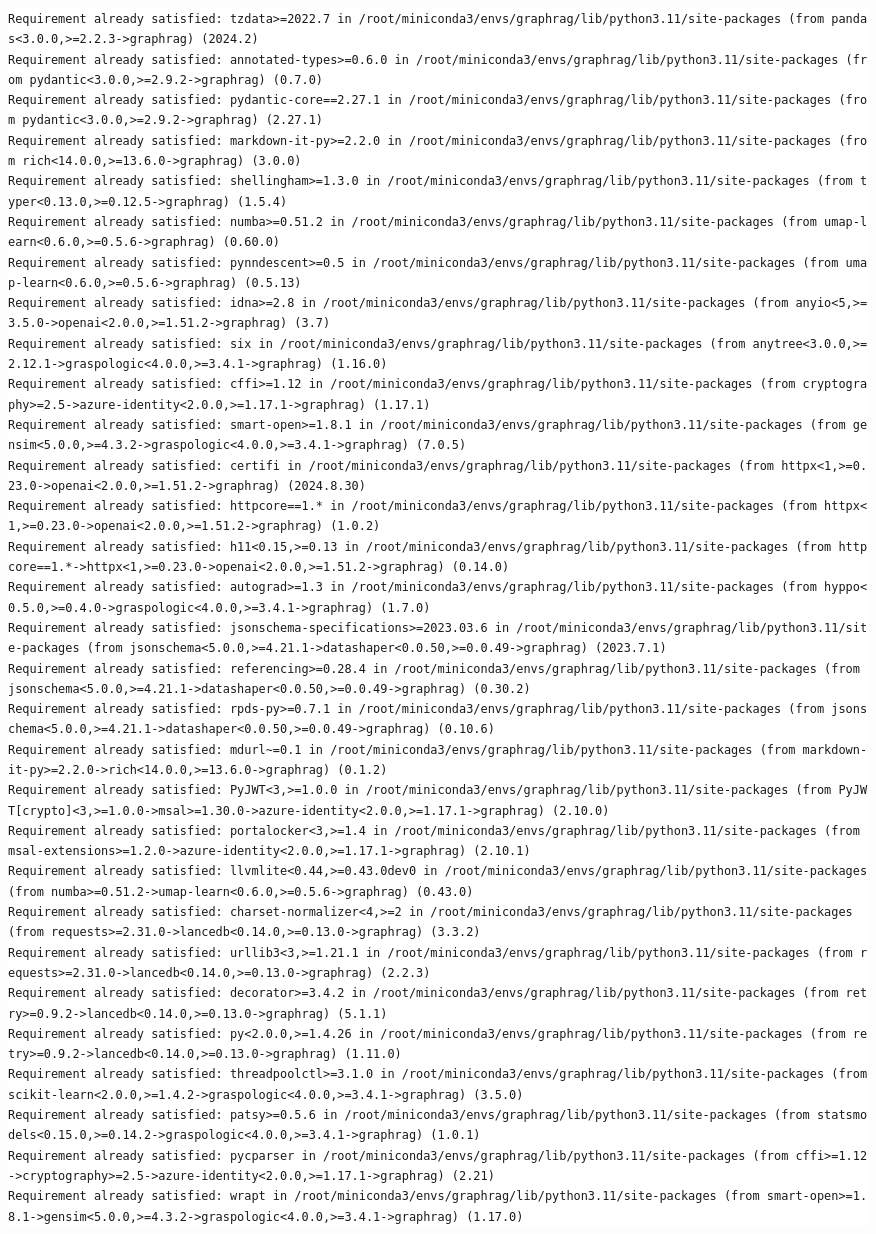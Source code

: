     Requirement already satisfied: tzdata>=2022.7 in /root/miniconda3/envs/graphrag/lib/python3.11/site-packages (from pandas<3.0.0,>=2.2.3->graphrag) (2024.2)
    Requirement already satisfied: annotated-types>=0.6.0 in /root/miniconda3/envs/graphrag/lib/python3.11/site-packages (from pydantic<3.0.0,>=2.9.2->graphrag) (0.7.0)
    Requirement already satisfied: pydantic-core==2.27.1 in /root/miniconda3/envs/graphrag/lib/python3.11/site-packages (from pydantic<3.0.0,>=2.9.2->graphrag) (2.27.1)
    Requirement already satisfied: markdown-it-py>=2.2.0 in /root/miniconda3/envs/graphrag/lib/python3.11/site-packages (from rich<14.0.0,>=13.6.0->graphrag) (3.0.0)
    Requirement already satisfied: shellingham>=1.3.0 in /root/miniconda3/envs/graphrag/lib/python3.11/site-packages (from typer<0.13.0,>=0.12.5->graphrag) (1.5.4)
    Requirement already satisfied: numba>=0.51.2 in /root/miniconda3/envs/graphrag/lib/python3.11/site-packages (from umap-learn<0.6.0,>=0.5.6->graphrag) (0.60.0)
    Requirement already satisfied: pynndescent>=0.5 in /root/miniconda3/envs/graphrag/lib/python3.11/site-packages (from umap-learn<0.6.0,>=0.5.6->graphrag) (0.5.13)
    Requirement already satisfied: idna>=2.8 in /root/miniconda3/envs/graphrag/lib/python3.11/site-packages (from anyio<5,>=3.5.0->openai<2.0.0,>=1.51.2->graphrag) (3.7)
    Requirement already satisfied: six in /root/miniconda3/envs/graphrag/lib/python3.11/site-packages (from anytree<3.0.0,>=2.12.1->graspologic<4.0.0,>=3.4.1->graphrag) (1.16.0)
    Requirement already satisfied: cffi>=1.12 in /root/miniconda3/envs/graphrag/lib/python3.11/site-packages (from cryptography>=2.5->azure-identity<2.0.0,>=1.17.1->graphrag) (1.17.1)
    Requirement already satisfied: smart-open>=1.8.1 in /root/miniconda3/envs/graphrag/lib/python3.11/site-packages (from gensim<5.0.0,>=4.3.2->graspologic<4.0.0,>=3.4.1->graphrag) (7.0.5)
    Requirement already satisfied: certifi in /root/miniconda3/envs/graphrag/lib/python3.11/site-packages (from httpx<1,>=0.23.0->openai<2.0.0,>=1.51.2->graphrag) (2024.8.30)
    Requirement already satisfied: httpcore==1.* in /root/miniconda3/envs/graphrag/lib/python3.11/site-packages (from httpx<1,>=0.23.0->openai<2.0.0,>=1.51.2->graphrag) (1.0.2)
    Requirement already satisfied: h11<0.15,>=0.13 in /root/miniconda3/envs/graphrag/lib/python3.11/site-packages (from httpcore==1.*->httpx<1,>=0.23.0->openai<2.0.0,>=1.51.2->graphrag) (0.14.0)
    Requirement already satisfied: autograd>=1.3 in /root/miniconda3/envs/graphrag/lib/python3.11/site-packages (from hyppo<0.5.0,>=0.4.0->graspologic<4.0.0,>=3.4.1->graphrag) (1.7.0)
    Requirement already satisfied: jsonschema-specifications>=2023.03.6 in /root/miniconda3/envs/graphrag/lib/python3.11/site-packages (from jsonschema<5.0.0,>=4.21.1->datashaper<0.0.50,>=0.0.49->graphrag) (2023.7.1)
    Requirement already satisfied: referencing>=0.28.4 in /root/miniconda3/envs/graphrag/lib/python3.11/site-packages (from jsonschema<5.0.0,>=4.21.1->datashaper<0.0.50,>=0.0.49->graphrag) (0.30.2)
    Requirement already satisfied: rpds-py>=0.7.1 in /root/miniconda3/envs/graphrag/lib/python3.11/site-packages (from jsonschema<5.0.0,>=4.21.1->datashaper<0.0.50,>=0.0.49->graphrag) (0.10.6)
    Requirement already satisfied: mdurl~=0.1 in /root/miniconda3/envs/graphrag/lib/python3.11/site-packages (from markdown-it-py>=2.2.0->rich<14.0.0,>=13.6.0->graphrag) (0.1.2)
    Requirement already satisfied: PyJWT<3,>=1.0.0 in /root/miniconda3/envs/graphrag/lib/python3.11/site-packages (from PyJWT[crypto]<3,>=1.0.0->msal>=1.30.0->azure-identity<2.0.0,>=1.17.1->graphrag) (2.10.0)
    Requirement already satisfied: portalocker<3,>=1.4 in /root/miniconda3/envs/graphrag/lib/python3.11/site-packages (from msal-extensions>=1.2.0->azure-identity<2.0.0,>=1.17.1->graphrag) (2.10.1)
    Requirement already satisfied: llvmlite<0.44,>=0.43.0dev0 in /root/miniconda3/envs/graphrag/lib/python3.11/site-packages (from numba>=0.51.2->umap-learn<0.6.0,>=0.5.6->graphrag) (0.43.0)
    Requirement already satisfied: charset-normalizer<4,>=2 in /root/miniconda3/envs/graphrag/lib/python3.11/site-packages (from requests>=2.31.0->lancedb<0.14.0,>=0.13.0->graphrag) (3.3.2)
    Requirement already satisfied: urllib3<3,>=1.21.1 in /root/miniconda3/envs/graphrag/lib/python3.11/site-packages (from requests>=2.31.0->lancedb<0.14.0,>=0.13.0->graphrag) (2.2.3)
    Requirement already satisfied: decorator>=3.4.2 in /root/miniconda3/envs/graphrag/lib/python3.11/site-packages (from retry>=0.9.2->lancedb<0.14.0,>=0.13.0->graphrag) (5.1.1)
    Requirement already satisfied: py<2.0.0,>=1.4.26 in /root/miniconda3/envs/graphrag/lib/python3.11/site-packages (from retry>=0.9.2->lancedb<0.14.0,>=0.13.0->graphrag) (1.11.0)
    Requirement already satisfied: threadpoolctl>=3.1.0 in /root/miniconda3/envs/graphrag/lib/python3.11/site-packages (from scikit-learn<2.0.0,>=1.4.2->graspologic<4.0.0,>=3.4.1->graphrag) (3.5.0)
    Requirement already satisfied: patsy>=0.5.6 in /root/miniconda3/envs/graphrag/lib/python3.11/site-packages (from statsmodels<0.15.0,>=0.14.2->graspologic<4.0.0,>=3.4.1->graphrag) (1.0.1)
    Requirement already satisfied: pycparser in /root/miniconda3/envs/graphrag/lib/python3.11/site-packages (from cffi>=1.12->cryptography>=2.5->azure-identity<2.0.0,>=1.17.1->graphrag) (2.21)
    Requirement already satisfied: wrapt in /root/miniconda3/envs/graphrag/lib/python3.11/site-packages (from smart-open>=1.8.1->gensim<5.0.0,>=4.3.2->graspologic<4.0.0,>=3.4.1->graphrag) (1.17.0)